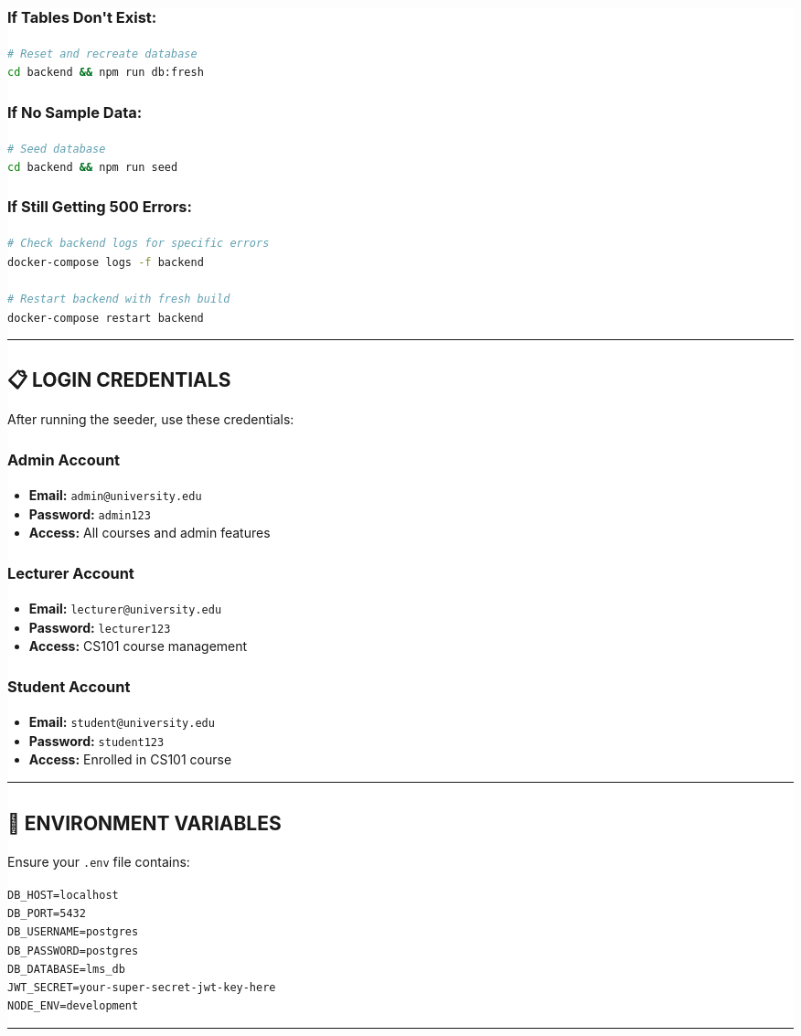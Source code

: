 ### **If Tables Don't Exist:**
```bash
# Reset and recreate database
cd backend && npm run db:fresh
```

### **If No Sample Data:**
```bash
# Seed database
cd backend && npm run seed
```

### **If Still Getting 500 Errors:**
```bash
# Check backend logs for specific errors
docker-compose logs -f backend

# Restart backend with fresh build
docker-compose restart backend
```

---

## 📋 **LOGIN CREDENTIALS**

After running the seeder, use these credentials:

### **Admin Account**
- **Email:** `admin@university.edu`
- **Password:** `admin123`
- **Access:** All courses and admin features

### **Lecturer Account**  
- **Email:** `lecturer@university.edu`
- **Password:** `lecturer123`
- **Access:** CS101 course management

### **Student Account**
- **Email:** `student@university.edu`  
- **Password:** `student123`
- **Access:** Enrolled in CS101 course

---

## 🔧 **ENVIRONMENT VARIABLES**

Ensure your `.env` file contains:
```env
DB_HOST=localhost
DB_PORT=5432
DB_USERNAME=postgres
DB_PASSWORD=postgres
DB_DATABASE=lms_db
JWT_SECRET=your-super-secret-jwt-key-here
NODE_ENV=development
```

---